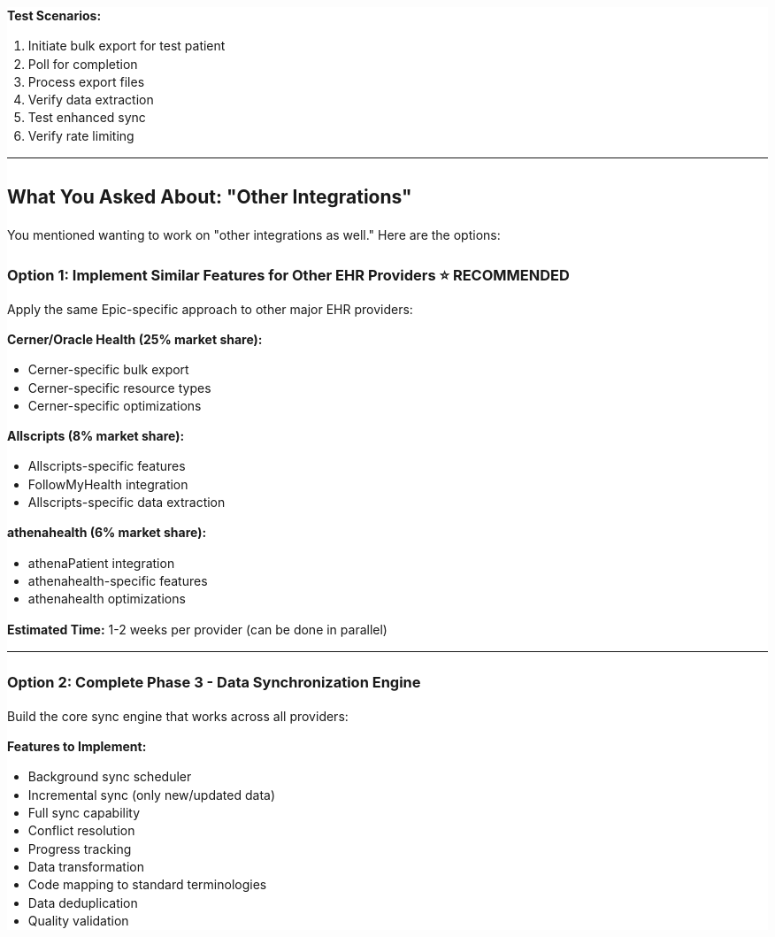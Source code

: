 **Test Scenarios:**
1. Initiate bulk export for test patient
2. Poll for completion
3. Process export files
4. Verify data extraction
5. Test enhanced sync
6. Verify rate limiting

---

## What You Asked About: "Other Integrations"

You mentioned wanting to work on "other integrations as well." Here are the options:

### Option 1: Implement Similar Features for Other EHR Providers ⭐ RECOMMENDED

Apply the same Epic-specific approach to other major EHR providers:

**Cerner/Oracle Health (25% market share):**
- Cerner-specific bulk export
- Cerner-specific resource types
- Cerner-specific optimizations

**Allscripts (8% market share):**
- Allscripts-specific features
- FollowMyHealth integration
- Allscripts-specific data extraction

**athenahealth (6% market share):**
- athenaPatient integration
- athenahealth-specific features
- athenahealth optimizations

**Estimated Time:** 1-2 weeks per provider (can be done in parallel)

---

### Option 2: Complete Phase 3 - Data Synchronization Engine

Build the core sync engine that works across all providers:

**Features to Implement:**
- Background sync scheduler
- Incremental sync (only new/updated data)
- Full sync capability
- Conflict resolution
- Progress tracking
- Data transformation
- Code mapping to standard terminologies
- Data deduplication
- Quality validation
